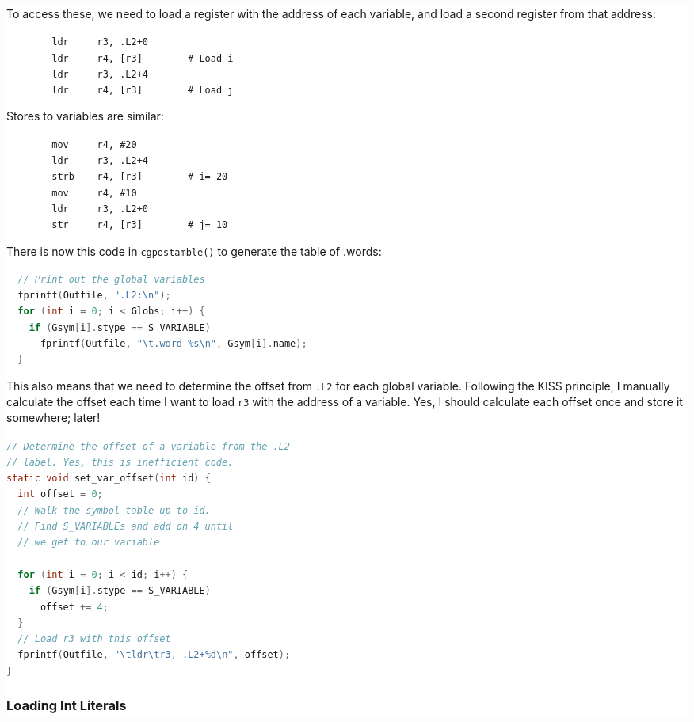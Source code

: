 To access these, we need to load a register with the address of each
variable, and load a second register from that address:

```
        ldr     r3, .L2+0
        ldr     r4, [r3]        # Load i
        ldr     r3, .L2+4
        ldr     r4, [r3]        # Load j
```

Stores to variables are similar:

```
        mov     r4, #20
        ldr     r3, .L2+4
        strb    r4, [r3]        # i= 20
        mov     r4, #10
        ldr     r3, .L2+0
        str     r4, [r3]        # j= 10
```

There is now this code in `cgpostamble()` to generate the table of .words:

```c
  // Print out the global variables
  fprintf(Outfile, ".L2:\n");
  for (int i = 0; i < Globs; i++) {
    if (Gsym[i].stype == S_VARIABLE)
      fprintf(Outfile, "\t.word %s\n", Gsym[i].name);
  }
```

This also means that we need to determine the offset from `.L2` for each
global variable. Following the KISS principle, I manually calculate the
offset each time I want to load `r3` with the address of a variable.
Yes, I should calculate each offset once and store it somewhere; later!

```c
// Determine the offset of a variable from the .L2
// label. Yes, this is inefficient code.
static void set_var_offset(int id) {
  int offset = 0;
  // Walk the symbol table up to id.
  // Find S_VARIABLEs and add on 4 until
  // we get to our variable

  for (int i = 0; i < id; i++) {
    if (Gsym[i].stype == S_VARIABLE)
      offset += 4;
  }
  // Load r3 with this offset
  fprintf(Outfile, "\tldr\tr3, .L2+%d\n", offset);
}
```

### Loading Int Literals
